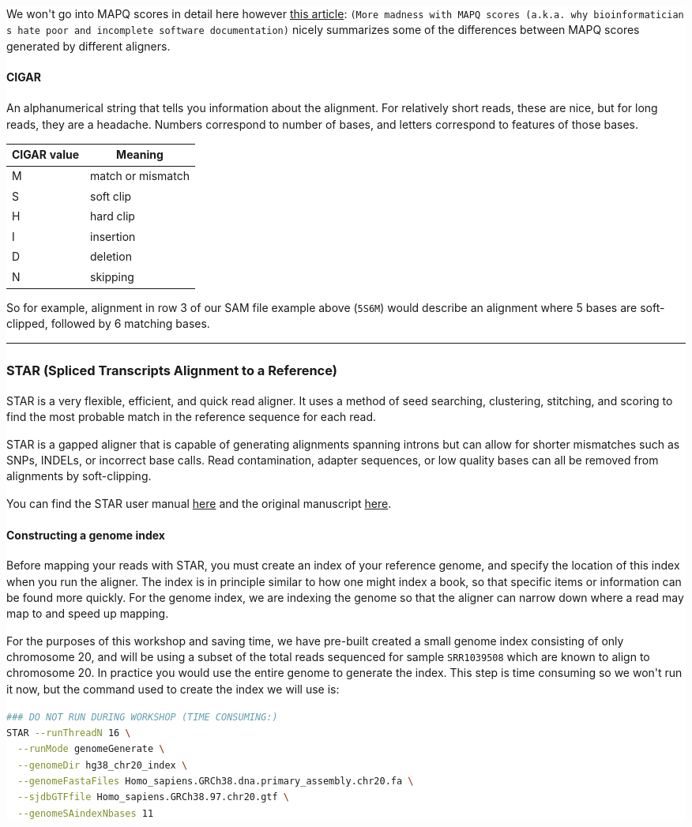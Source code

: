 We won't go into MAPQ scores in detail here however [this article](http://www.acgt.me/blog/2015/3/17/more-madness-with-mapq-scores-aka-why-bioinformaticians-hate-poor-and-incomplete-software-documentation): `(More madness with MAPQ scores (a.k.a. why bioinformaticians hate poor and incomplete software documentation)` nicely summarizes some of the differences between MAPQ scores generated by different aligners.

#### CIGAR  
An alphanumerical string that tells you information about the alignment. For relatively short reads, these are nice, but for long reads, they are a headache. Numbers correspond to number of bases, and letters correspond to features of those bases.  

CIGAR value | Meaning
------|------
M | match or mismatch  
S | soft clip  
H | hard clip  
I | insertion  
D | deletion  
N | skipping  

So for example, alignment in row 3 of our SAM file example above (`5S6M`) would describe an alignment where 5 bases are soft-clipped, followed by 6 matching bases.

---

### STAR (Spliced Transcripts Alignment to a Reference)
STAR is a very flexible, efficient, and quick read aligner. It uses a method of seed searching, clustering, stitching, and scoring to find the most probable match in the reference sequence for each read.

STAR is a gapped aligner that is capable of generating alignments spanning introns but can allow for shorter mismatches such as SNPs, INDELs, or incorrect base calls. Read contamination, adapter sequences, or low quality bases can all be removed from alignments by soft-clipping.

You can find the STAR user manual [here](https://github.com/alexdobin/STAR/blob/master/doc/STARmanual.pdf) and the original manuscript [here](https://academic.oup.com/bioinformatics/article/29/1/15/272537).

#### Constructing a genome index

Before mapping your reads with STAR, you must create an index of your reference genome, and specify the location of this index when you run the aligner. The index is in principle similar to how one might index a book, so that specific items or information can be found more quickly. For the genome index, we are indexing the genome so that the aligner can narrow down where a read may map to and speed up mapping.

For the purposes of this workshop and saving time, we have pre-built created a small genome index consisting of only chromosome 20, and will be using a subset of the total reads sequenced for sample `SRR1039508` which are known to align to chromosome 20. In practice you would use the entire genome to generate the index. This step is time consuming so we won't run it now, but the command used to create the index we will use is:
```bash
### DO NOT RUN DURING WORKSHOP (TIME CONSUMING:)
STAR --runThreadN 16 \
  --runMode genomeGenerate \
  --genomeDir hg38_chr20_index \
  --genomeFastaFiles Homo_sapiens.GRCh38.dna.primary_assembly.chr20.fa \
  --sjdbGTFfile Homo_sapiens.GRCh38.97.chr20.gtf \
  --genomeSAindexNbases 11
```
